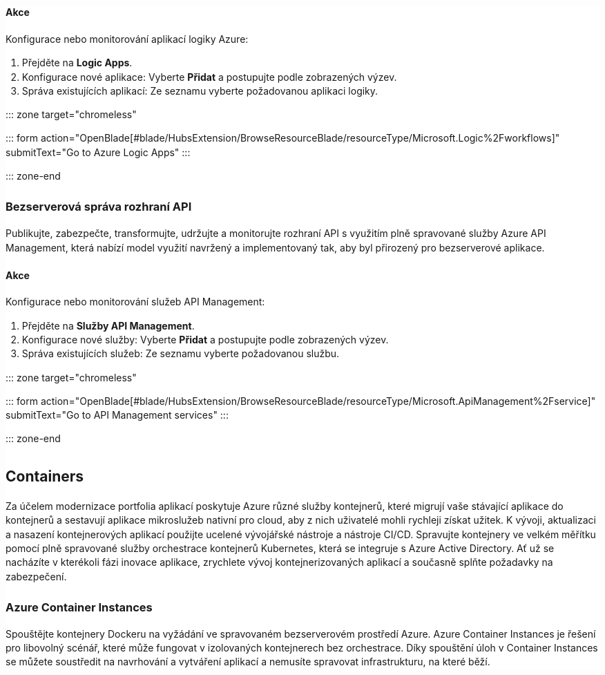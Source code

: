 #### <a name="action"></a>Akce

Konfigurace nebo monitorování aplikací logiky Azure:

1. Přejděte na **Logic Apps**.
2. Konfigurace nové aplikace: Vyberte **Přidat** a postupujte podle zobrazených výzev.
3. Správa existujících aplikací: Ze seznamu vyberte požadovanou aplikaci logiky.

::: zone target="chromeless"



::: form action="OpenBlade[#blade/HubsExtension/BrowseResourceBlade/resourceType/Microsoft.Logic%2Fworkflows]" submitText="Go to Azure Logic Apps" :::



::: zone-end

### <a name="serverless-api-management"></a>Bezserverová správa rozhraní API

Publikujte, zabezpečte, transformujte, udržujte a monitorujte rozhraní API s využitím plně spravované služby Azure API Management, která nabízí model využití navržený a implementovaný tak, aby byl přirozený pro bezserverové aplikace.

#### <a name="action"></a>Akce

Konfigurace nebo monitorování služeb API Management:

1. Přejděte na **Služby API Management**.
2. Konfigurace nové služby: Vyberte **Přidat** a postupujte podle zobrazených výzev.
3. Správa existujících služeb: Ze seznamu vyberte požadovanou službu.

::: zone target="chromeless"



::: form action="OpenBlade[#blade/HubsExtension/BrowseResourceBlade/resourceType/Microsoft.ApiManagement%2Fservice]" submitText="Go to API Management services" :::



::: zone-end

## <a name="containers"></a>Containers

Za účelem modernizace portfolia aplikací poskytuje Azure různé služby kontejnerů, které migrují vaše stávající aplikace do kontejnerů a sestavují aplikace mikroslužeb nativní pro cloud, aby z nich uživatelé mohli rychleji získat užitek. K vývoji, aktualizaci a nasazení kontejnerových aplikací použijte ucelené vývojářské nástroje a nástroje CI/CD. Spravujte kontejnery ve velkém měřítku pomocí plně spravované služby orchestrace kontejnerů Kubernetes, která se integruje s Azure Active Directory. Ať už se nacházíte v kterékoli fázi inovace aplikace, zrychlete vývoj kontejnerizovaných aplikací a současně splňte požadavky na zabezpečení.

### <a name="azure-container-instances"></a>Azure Container Instances

Spouštějte kontejnery Dockeru na vyžádání ve spravovaném bezserverovém prostředí Azure. Azure Container Instances je řešení pro libovolný scénář, které může fungovat v izolovaných kontejnerech bez orchestrace. Díky spouštění úloh v Container Instances se můžete soustředit na navrhování a vytváření aplikací a nemusíte spravovat infrastrukturu, na které běží.

